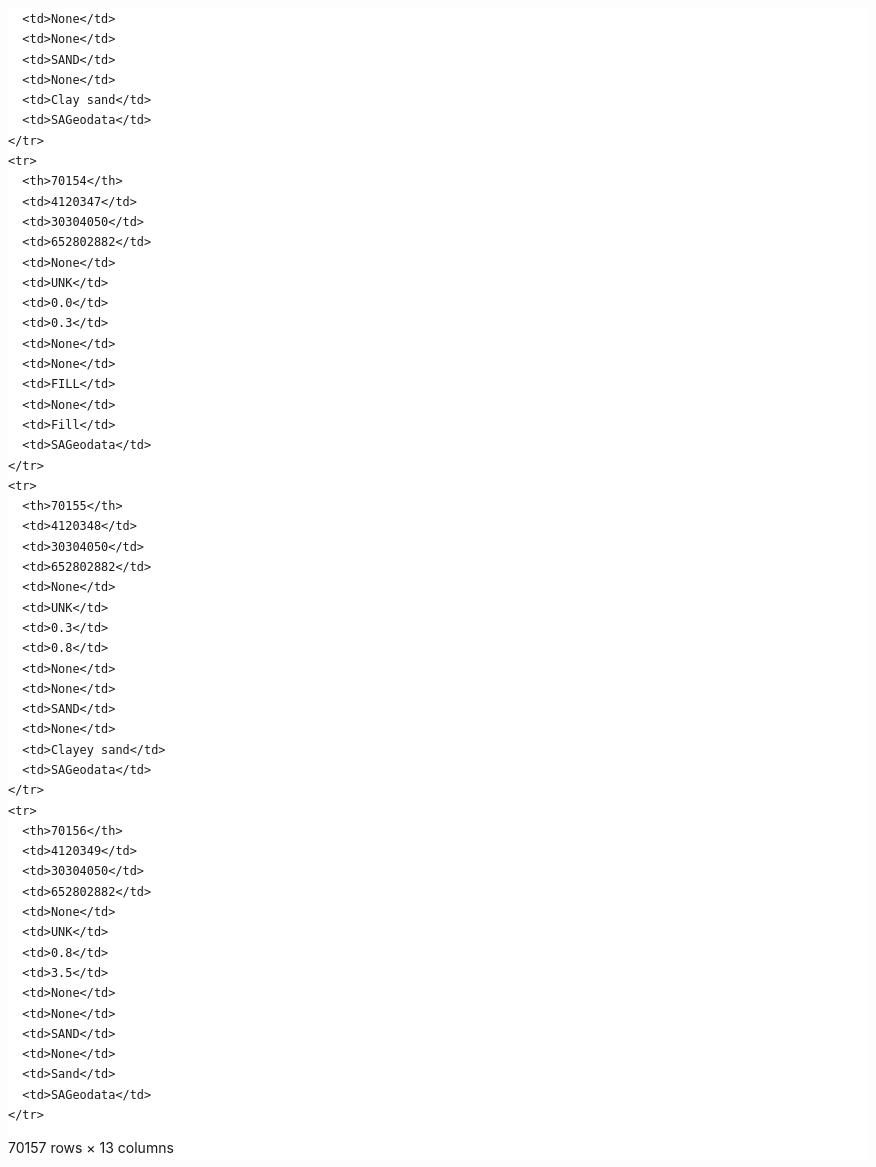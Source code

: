       <td>None</td>
      <td>None</td>
      <td>SAND</td>
      <td>None</td>
      <td>Clay sand</td>
      <td>SAGeodata</td>
    </tr>
    <tr>
      <th>70154</th>
      <td>4120347</td>
      <td>30304050</td>
      <td>652802882</td>
      <td>None</td>
      <td>UNK</td>
      <td>0.0</td>
      <td>0.3</td>
      <td>None</td>
      <td>None</td>
      <td>FILL</td>
      <td>None</td>
      <td>Fill</td>
      <td>SAGeodata</td>
    </tr>
    <tr>
      <th>70155</th>
      <td>4120348</td>
      <td>30304050</td>
      <td>652802882</td>
      <td>None</td>
      <td>UNK</td>
      <td>0.3</td>
      <td>0.8</td>
      <td>None</td>
      <td>None</td>
      <td>SAND</td>
      <td>None</td>
      <td>Clayey sand</td>
      <td>SAGeodata</td>
    </tr>
    <tr>
      <th>70156</th>
      <td>4120349</td>
      <td>30304050</td>
      <td>652802882</td>
      <td>None</td>
      <td>UNK</td>
      <td>0.8</td>
      <td>3.5</td>
      <td>None</td>
      <td>None</td>
      <td>SAND</td>
      <td>None</td>
      <td>Sand</td>
      <td>SAGeodata</td>
    </tr>
  </tbody>
</table>
<p>70157 rows × 13 columns</p>
</div>
